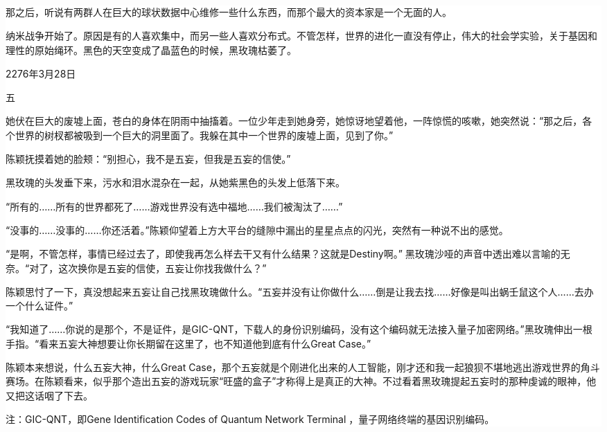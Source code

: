 那之后，听说有两群人在巨大的球状数据中心维修一些什么东西，而那个最大的资本家是一个无面的人。

纳米战争开始了。原因是有的人喜欢集中，而另一些人喜欢分布式。不管怎样，世界的进化一直没有停止，伟大的社会学实验，关于基因和理性的原始绳环。黑色的天空变成了晶蓝色的时候，黑玫瑰枯萎了。

2276年3月28日

五

她伏在巨大的废墟上面，苍白的身体在阴雨中抽搐着。一位少年走到她身旁，她惊讶地望着他，一阵惊慌的咳嗽，她突然说：“那之后，各个世界的树杈都被吸到一个巨大的洞里面了。我躲在其中一个世界的废墟上面，见到了你。”

陈颖抚摸着她的脸颊：“别担心，我不是五妄，但我是五妄的信使。”

黑玫瑰的头发垂下来，污水和泪水混杂在一起，从她紫黑色的头发上低落下来。

“所有的……所有的世界都死了……游戏世界没有选中福地……我们被淘汰了……”

“没事的……没事的……你还活着。”陈颖仰望着上方大平台的缝隙中漏出的星星点点的闪光，突然有一种说不出的感觉。

“是啊，不管怎样，事情已经过去了，即使我再怎么样去干又有什么结果？这就是Destiny啊。” 黑玫瑰沙哑的声音中透出难以言喻的无奈。“对了，这次换你是五妄的信使，五妄让你找我做什么？”

陈颖思忖了一下，真没想起来五妄让自己找黑玫瑰做什么。“五妄并没有让你做什么……倒是让我去找……好像是叫出蜗壬鼠这个人……去办一个什么证件。”

“我知道了……你说的是那个，不是证件，是GIC-QNT，下载人的身份识别编码，没有这个编码就无法接入量子加密网络。”黑玫瑰伸出一根手指。“看来五妄大神想要让你长期留在这里了，也不知道他到底有什么Great Case。”

陈颖本来想说，什么五妄大神，什么Great Case，那个五妄就是个刚进化出来的人工智能，刚才还和我一起狼狈不堪地逃出游戏世界的角斗赛场。在陈颖看来，似乎那个造出五妄的游戏玩家“旺盛的盒子”才称得上是真正的大神。不过看着黑玫瑰提起五妄时的那种虔诚的眼神，他又把这话咽了下去。

注：GIC-QNT，即Gene Identification Codes of Quantum Network Terminal ，量子网络终端的基因识别编码。



